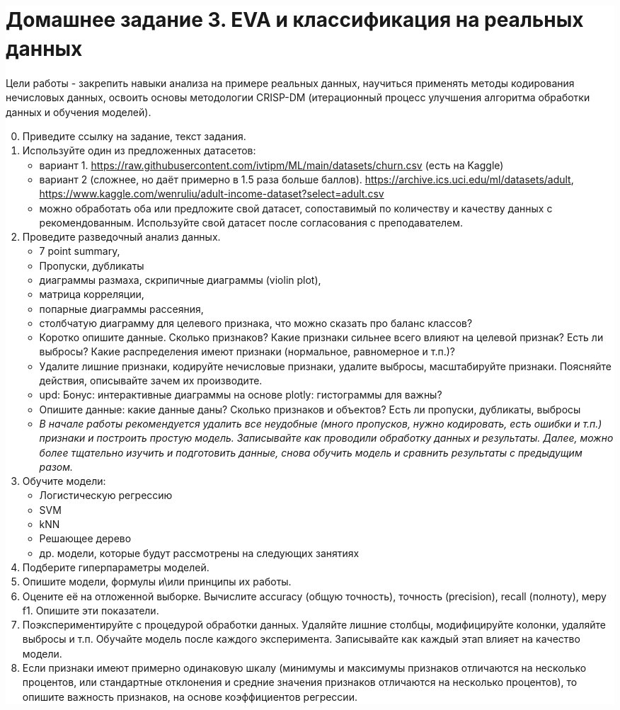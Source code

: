 

# Домашнее задание 3. EVA и классификация на реальных данных

Цели работы - закрепить навыки анализа на примере реальных данных, научиться применять методы кодирования нечисловых данных, освоить основы методологии CRISP-DM (итерационный процесс улучшения алгоритма обработки данных и обучения моделей).  

0. Приведите ссылку на задание, текст задания.
1. Используйте один из предложенных датасетов:
    - вариант 1. https://raw.githubusercontent.com/ivtipm/ML/main/datasets/churn.csv (есть на Kaggle)
    - вариант 2 (сложнее, но даёт примерно в 1.5 раза больше баллов). https://archive.ics.uci.edu/ml/datasets/adult, https://www.kaggle.com/wenruliu/adult-income-dataset?select=adult.csv
    - можно обработать оба
или предложите свой датасет, сопоставимый по количеству и качеству данных с рекомендованным. Используйте свой датасет после согласования с преподавателем.
1. Проведите разведочный анализ данных.
    - 7 point summary,
    - Пропуски, дубликаты
    - диаграммы размаха, скрипичные диаграммы (violin plot),
    - матрица корреляции,
    - попарные диаграммы рассеяния,
    - столбчатую диаграмму для целевого признака, что можно сказать про баланс классов?
    - Коротко опишите данные. Сколько признаков? Какие признаки сильнее всего влияют на целевой признак? Есть ли выбросы? Какие распределения имеют признаки (нормальное, равномерное и т.п.)?
    - Удалите лишние признаки, кодируйте нечисловые признаки, удалите выбросы, масштабируйте признаки. Поясняйте действия, описывайте зачем их производите.
    - upd: Бонус: интерактивные диаграммы на основе plotly: гистограммы для важны?
    - Опишите данные: какие данные даны? Сколько признаков и объектов? Есть ли пропуски, дубликаты, выбросы
    -  *В начале работы рекомендуется удалить все неудобные (много пропусков, нужно кодировать, есть ошибки и т.п.) признаки и построить простую модель. Записывайте как проводили обработку данных и результаты. Далее, можно более тщательно изучить и подготовить данные, снова обучить модель и сравнить результаты с предыдущим разом.*
1. Обучите модели:
    - Логистическую регрессию
    - SVM
    - kNN
    - Решающее дерево
    - др. модели, которые будут рассмотрены на следующих занятиях
1. Подберите гиперпараметры моделей.
1. Опишите модели, формулы и\или принципы их работы.
1. Оцените её на отложенной выборке.
Вычислите accuracy (общую точность), точность (precision), recall (полноту), меру f1. Опишите эти показатели. 
1. Поэкспериментируйте с процедурой обработки данных. Удаляйте лишние столбцы, модифицируйте колонки, удаляйте выбросы и т.п. Обучайте модель после каждого эксперимента. Записывайте как каждый этап влияет на качество модели.
1. Если признаки имеют примерно одинаковую шкалу (минимумы и максимумы признаков отличаются на несколько процентов, или стандартные отклонения и средние значения признаков отличаются на несколько процентов), то опишите важность признаков, на основе коэффициентов регрессии.
